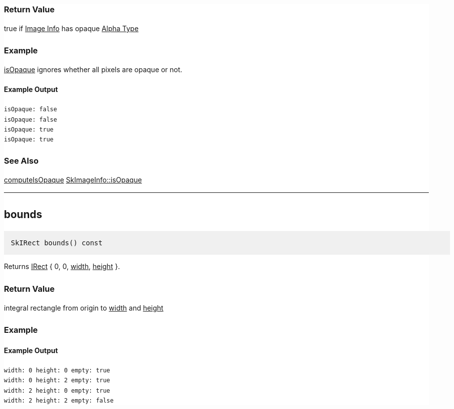 ### Return Value

true if <a href="SkImageInfo_Reference#Image_Info">Image Info</a> has opaque <a href="SkImageInfo_Reference#Alpha_Type">Alpha Type</a>

### Example

<div><fiddle-embed name="efd083f121e888a523455ea8a49e50d1"><div><a href="#SkPixmap_isOpaque">isOpaque</a> ignores whether all pixels are opaque or not.
</div>

#### Example Output

~~~~
isOpaque: false
isOpaque: false
isOpaque: true
isOpaque: true
~~~~

</fiddle-embed></div>

### See Also

<a href="#SkPixmap_computeIsOpaque">computeIsOpaque</a> <a href="SkImageInfo_Reference#SkImageInfo_isOpaque">SkImageInfo::isOpaque</a>

---

<a name="SkPixmap_bounds"></a>
## bounds

<pre style="padding: 1em 1em 1em 1em;width: 62.5em; background-color: #f0f0f0">
SkIRect bounds() const
</pre>

Returns <a href="SkIRect_Reference#IRect">IRect</a> { 0, 0, <a href="#SkPixmap_width">width</a>, <a href="#SkPixmap_height">height</a> }.

### Return Value

integral rectangle from origin to <a href="#SkPixmap_width">width</a> and <a href="#SkPixmap_height">height</a>

### Example

<div><fiddle-embed name="79750fb1d898a4e5c8c828b7bc9acec5">

#### Example Output

~~~~
width: 0 height: 0 empty: true
width: 0 height: 2 empty: true
width: 2 height: 0 empty: true
width: 2 height: 2 empty: false
~~~~
